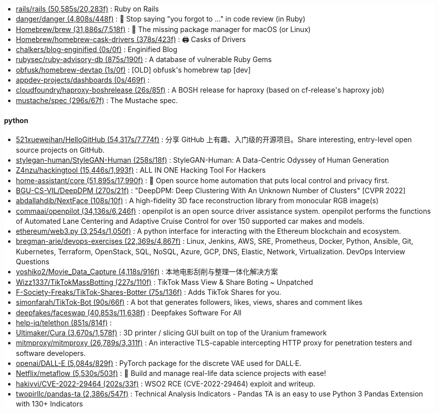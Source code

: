 * [rails/rails (50,585s/20,283f)](https://github.com/rails/rails) : Ruby on Rails
* [danger/danger (4,808s/448f)](https://github.com/danger/danger) : 🚫 Stop saying "you forgot to …" in code review (in Ruby)
* [Homebrew/brew (31,886s/7,518f)](https://github.com/Homebrew/brew) : 🍺 The missing package manager for macOS (or Linux)
* [Homebrew/homebrew-cask-drivers (378s/423f)](https://github.com/Homebrew/homebrew-cask-drivers) : 🖨 Casks of Drivers
* [chalkers/blog-enginified (0s/0f)](https://github.com/chalkers/blog-enginified) : Enginified Blog
* [rubysec/ruby-advisory-db (875s/190f)](https://github.com/rubysec/ruby-advisory-db) : A database of vulnerable Ruby Gems
* [obfusk/homebrew-devtap (1s/0f)](https://github.com/obfusk/homebrew-devtap) : [OLD] obfusk's homebrew tap [dev]
* [appdev-projects/dashboards (0s/469f)](https://github.com/appdev-projects/dashboards) : 
* [cloudfoundry/haproxy-boshrelease (26s/85f)](https://github.com/cloudfoundry/haproxy-boshrelease) : A BOSH release for haproxy (based on cf-release's haproxy job)
* [mustache/spec (296s/67f)](https://github.com/mustache/spec) : The Mustache spec.

#### python
* [521xueweihan/HelloGitHub (54,317s/7,774f)](https://github.com/521xueweihan/HelloGitHub) : 分享 GitHub 上有趣、入门级的开源项目。Share interesting, entry-level open source projects on GitHub.
* [stylegan-human/StyleGAN-Human (258s/18f)](https://github.com/stylegan-human/StyleGAN-Human) : StyleGAN-Human: A Data-Centric Odyssey of Human Generation
* [Z4nzu/hackingtool (15,446s/1,993f)](https://github.com/Z4nzu/hackingtool) : ALL IN ONE Hacking Tool For Hackers
* [home-assistant/core (51,895s/17,990f)](https://github.com/home-assistant/core) : 🏡 Open source home automation that puts local control and privacy first.
* [BGU-CS-VIL/DeepDPM (270s/21f)](https://github.com/BGU-CS-VIL/DeepDPM) : "DeepDPM: Deep Clustering With An Unknown Number of Clusters" [CVPR 2022]
* [abdallahdib/NextFace (108s/10f)](https://github.com/abdallahdib/NextFace) : A high-fidelity 3D face reconstruction library from monocular RGB image(s)
* [commaai/openpilot (34,136s/6,246f)](https://github.com/commaai/openpilot) : openpilot is an open source driver assistance system. openpilot performs the functions of Automated Lane Centering and Adaptive Cruise Control for over 150 supported car makes and models.
* [ethereum/web3.py (3,254s/1,050f)](https://github.com/ethereum/web3.py) : A python interface for interacting with the Ethereum blockchain and ecosystem.
* [bregman-arie/devops-exercises (22,369s/4,867f)](https://github.com/bregman-arie/devops-exercises) : Linux, Jenkins, AWS, SRE, Prometheus, Docker, Python, Ansible, Git, Kubernetes, Terraform, OpenStack, SQL, NoSQL, Azure, GCP, DNS, Elastic, Network, Virtualization. DevOps Interview Questions
* [yoshiko2/Movie_Data_Capture (4,118s/916f)](https://github.com/yoshiko2/Movie_Data_Capture) : 本地电影刮削与整理一体化解决方案
* [Wizz1337/TikTokMassBotting (227s/110f)](https://github.com/Wizz1337/TikTokMassBotting) : TikTok Mass View & Share Boting ~ Unpatched
* [F-Society-Freaks/TikTok-Shares-Botter (75s/136f)](https://github.com/F-Society-Freaks/TikTok-Shares-Botter) : Adds TikTok Shares for you.
* [simonfarah/TikTok-Bot (90s/66f)](https://github.com/simonfarah/TikTok-Bot) : A bot that generates followers, likes, views, shares and comment likes
* [deepfakes/faceswap (40,853s/11,638f)](https://github.com/deepfakes/faceswap) : Deepfakes Software For All
* [help-iq/telethon (851s/814f)](https://github.com/help-iq/telethon) : 
* [Ultimaker/Cura (3,670s/1,578f)](https://github.com/Ultimaker/Cura) : 3D printer / slicing GUI built on top of the Uranium framework
* [mitmproxy/mitmproxy (26,789s/3,311f)](https://github.com/mitmproxy/mitmproxy) : An interactive TLS-capable intercepting HTTP proxy for penetration testers and software developers.
* [openai/DALL-E (5,084s/829f)](https://github.com/openai/DALL-E) : PyTorch package for the discrete VAE used for DALL·E.
* [Netflix/metaflow (5,530s/503f)](https://github.com/Netflix/metaflow) : 🚀 Build and manage real-life data science projects with ease!
* [hakivvi/CVE-2022-29464 (202s/33f)](https://github.com/hakivvi/CVE-2022-29464) : WSO2 RCE (CVE-2022-29464) exploit and writeup.
* [twopirllc/pandas-ta (2,386s/547f)](https://github.com/twopirllc/pandas-ta) : Technical Analysis Indicators - Pandas TA is an easy to use Python 3 Pandas Extension with 130+ Indicators